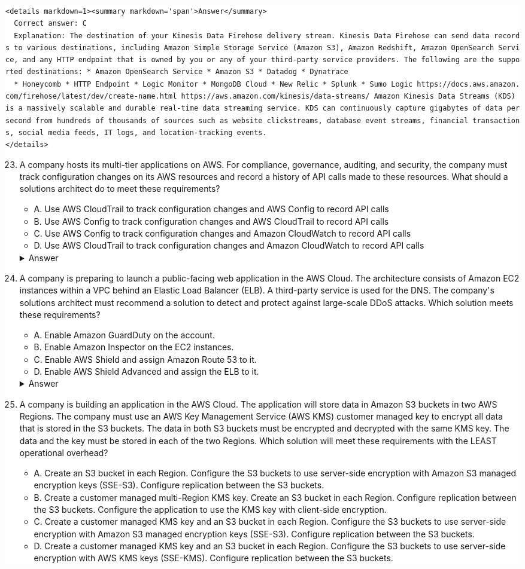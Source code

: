     <details markdown=1><summary markdown='span'>Answer</summary>
      Correct answer: C
      Explanation: The destination of your Kinesis Data Firehose delivery stream. Kinesis Data Firehose can send data records to various destinations, including Amazon Simple Storage Service (Amazon S3), Amazon Redshift, Amazon OpenSearch Service, and any HTTP endpoint that is owned by you or any of your third-party service providers. The following are the supported destinations: * Amazon OpenSearch Service * Amazon S3 * Datadog * Dynatrace
      * Honeycomb * HTTP Endpoint * Logic Monitor * MongoDB Cloud * New Relic * Splunk * Sumo Logic https://docs.aws.amazon.com/firehose/latest/dev/create-name.html https://aws.amazon.com/kinesis/data-streams/ Amazon Kinesis Data Streams (KDS) is a massively scalable and durable real-time data streaming service. KDS can continuously capture gigabytes of data per second from hundreds of thousands of sources such as website clickstreams, database event streams, financial transactions, social media feeds, IT logs, and location-tracking events.
    </details>

23. A company hosts its multi-tier applications on AWS. For compliance, governance, auditing, and security, the company must track configuration changes on its AWS resources and record a history of API calls made to these resources. What should a solutions architect do to meet these requirements?
    - A. Use AWS CloudTrail to track configuration changes and AWS Config to record API calls
    - B. Use AWS Config to track configuration changes and AWS CloudTrail to record API calls
    - C. Use AWS Config to track configuration changes and Amazon CloudWatch to record API calls
    - D. Use AWS CloudTrail to track configuration changes and Amazon CloudWatch to record API calls

    <details markdown=1><summary markdown='span'>Answer</summary>
      Correct answer: B
      Explanation: CloudTrail - Track user activity and API call history. Config - Assess, audits, and evaluates the configuration and relationships of tag resources.
    </details>

24. A company is preparing to launch a public-facing web application in the AWS Cloud. The architecture consists of Amazon EC2 instances within a VPC behind an Elastic Load Balancer (ELB). A third-party service is used for the DNS. The company's solutions architect must recommend a solution to detect and protect against large-scale DDoS attacks. Which solution meets these requirements?
    - A. Enable Amazon GuardDuty on the account.
    - B. Enable Amazon Inspector on the EC2 instances.
    - C. Enable AWS Shield and assign Amazon Route 53 to it.
    - D. Enable AWS Shield Advanced and assign the ELB to it.

    <details markdown=1><summary markdown='span'>Answer</summary>
      Correct answer: D
      Explanation: AWS Shield Advanced provides expanded DDoS attack protection for your Amazon EC2 instances, Elastic Load Balancing load balancers, CloudFront distributions, Route 53 hosted zones, and AWS Global Accelerator standard accelerators. https://aws.amazon.com/shield/faqs/ https://docs.aws.amazon.com/whitepapers/latest/aws-best-practices-ddos-resiliency/elastic-load- balancing-bp6.html
    </details>

25. A company is building an application in the AWS Cloud. The application will store data in Amazon S3 buckets in two AWS Regions. The company must use an AWS Key Management Service (AWS KMS) customer managed key to encrypt all data that is stored in the S3 buckets. The data in both S3 buckets must be encrypted and decrypted with the same KMS key. The data and the key must be stored in each of the two Regions. Which solution will meet these requirements with the LEAST operational overhead?
    - A. Create an S3 bucket in each Region. Configure the S3 buckets to use server-side encryption with Amazon S3 managed encryption keys (SSE-S3). Configure replication between the S3 buckets.
    - B. Create a customer managed multi-Region KMS key. Create an S3 bucket in each Region. Configure replication between the S3 buckets. Configure the application to use the KMS key with client-side encryption.
    - C. Create a customer managed KMS key and an S3 bucket in each Region. Configure the S3 buckets to use server-side encryption with Amazon S3 managed encryption keys (SSE-S3). Configure replication between the S3 buckets.
    - D. Create a customer managed KMS key and an S3 bucket in each Region. Configure the S3 buckets to use server-side encryption with AWS KMS keys (SSE-KMS). Configure replication between the S3 buckets.

